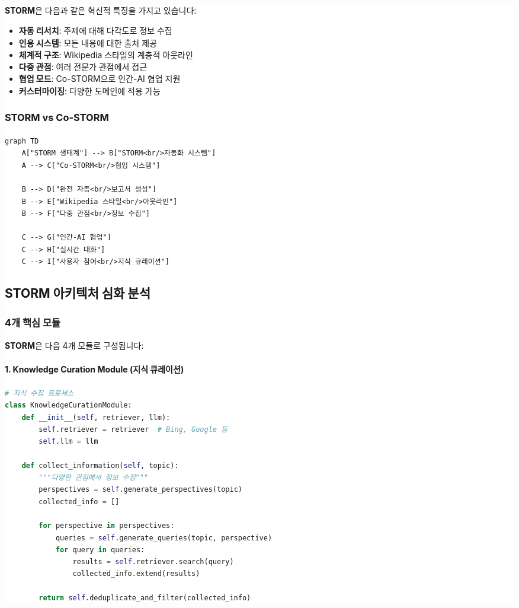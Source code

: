 **STORM**은 다음과 같은 혁신적 특징을 가지고 있습니다:

- **자동 리서치**: 주제에 대해 다각도로 정보 수집
- **인용 시스템**: 모든 내용에 대한 출처 제공
- **체계적 구조**: Wikipedia 스타일의 계층적 아웃라인
- **다중 관점**: 여러 전문가 관점에서 접근
- **협업 모드**: Co-STORM으로 인간-AI 협업 지원
- **커스터마이징**: 다양한 도메인에 적용 가능

### STORM vs Co-STORM

```mermaid
graph TD
    A["STORM 생태계"] --> B["STORM<br/>자동화 시스템"]
    A --> C["Co-STORM<br/>협업 시스템"]
    
    B --> D["완전 자동<br/>보고서 생성"]
    B --> E["Wikipedia 스타일<br/>아웃라인"]
    B --> F["다중 관점<br/>정보 수집"]
    
    C --> G["인간-AI 협업"]
    C --> H["실시간 대화"]
    C --> I["사용자 참여<br/>지식 큐레이션"]
```

## STORM 아키텍처 심화 분석

### 4개 핵심 모듈

**STORM**은 다음 4개 모듈로 구성됩니다:

#### 1. Knowledge Curation Module (지식 큐레이션)
```python
# 지식 수집 프로세스
class KnowledgeCurationModule:
    def __init__(self, retriever, llm):
        self.retriever = retriever  # Bing, Google 등
        self.llm = llm
    
    def collect_information(self, topic):
        """다양한 관점에서 정보 수집"""
        perspectives = self.generate_perspectives(topic)
        collected_info = []
        
        for perspective in perspectives:
            queries = self.generate_queries(topic, perspective)
            for query in queries:
                results = self.retriever.search(query)
                collected_info.extend(results)
        
        return self.deduplicate_and_filter(collected_info)
```
